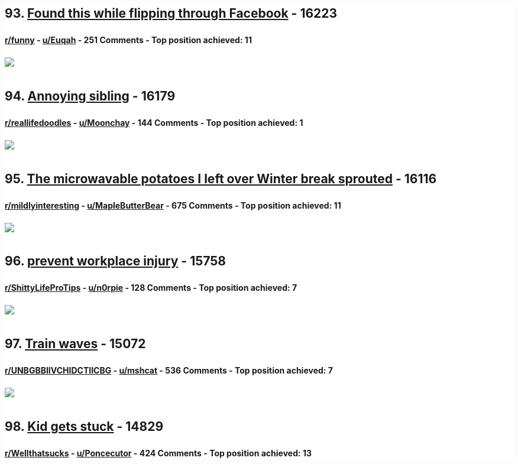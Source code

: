 ## 93. [Found this while flipping through Facebook](http://reddit.com/r/funny/comments/7p1gz0/found_this_while_flipping_through_facebook/) - 16223
#### [r/funny](http://reddit.com/r/funny) - [u/Euqah](http://reddit.com/u/Euqah) - 251 Comments - Top position achieved: 11

<a href="https://i.redd.it/utbhmw4jmw801.jpg"><img src="https://b.thumbs.redditmedia.com/XLYzRpQAzvi0FyonRdBpF3LGA5e-LjuBbMqhLpUCpmY.jpg"></img></a>

## 94. [Annoying sibling](http://reddit.com/r/reallifedoodles/comments/7oyfsn/annoying_sibling/) - 16179
#### [r/reallifedoodles](http://reddit.com/r/reallifedoodles) - [u/Moonchay](http://reddit.com/u/Moonchay) - 144 Comments - Top position achieved: 1

<a href="https://i.imgur.com/X1JCDPO.gifv"><img src="https://b.thumbs.redditmedia.com/b-yjNeOsbQRRf3tGnVRECGh1EfBAwPphCI-pZDxWNPU.jpg"></img></a>

## 95. [The microwavable potatoes I left over Winter break sprouted](http://reddit.com/r/mildlyinteresting/comments/7p2e12/the_microwavable_potatoes_i_left_over_winter/) - 16116
#### [r/mildlyinteresting](http://reddit.com/r/mildlyinteresting) - [u/MapleButterBear](http://reddit.com/u/MapleButterBear) - 675 Comments - Top position achieved: 11

<a href="https://imgur.com/6I7Xmh2"><img src="https://b.thumbs.redditmedia.com/J_sZ6cHGExfWDrUq4eF3Gd2sUjbNdhkTveb21kthjsU.jpg"></img></a>

## 96. [prevent workplace injury](http://reddit.com/r/ShittyLifeProTips/comments/7oxwpq/prevent_workplace_injury/) - 15758
#### [r/ShittyLifeProTips](http://reddit.com/r/ShittyLifeProTips) - [u/n0rpie](http://reddit.com/u/n0rpie) - 128 Comments - Top position achieved: 7

<a href="https://i.redd.it/8mfxequuvt801.jpg"><img src="https://b.thumbs.redditmedia.com/SUQNK-NCsqsXSrfujAJi7ToLFWe2RclDZsgE24Whg6Q.jpg"></img></a>

## 97. [Train waves](http://reddit.com/r/UNBGBBIIVCHIDCTIICBG/comments/7p1itv/train_waves/) - 15072
#### [r/UNBGBBIIVCHIDCTIICBG](http://reddit.com/r/UNBGBBIIVCHIDCTIICBG) - [u/mshcat](http://reddit.com/u/mshcat) - 536 Comments - Top position achieved: 7

<a href="https://www.instagram.com/p/Bds5MnYjHP2/"><img src="https://b.thumbs.redditmedia.com/_TffpxzpWsVRVWqtYBAn8TeLqTDC66Jprbe0yUGKM_M.jpg"></img></a>

## 98. [Kid gets stuck](http://reddit.com/r/Wellthatsucks/comments/7oycu2/kid_gets_stuck/) - 14829
#### [r/Wellthatsucks](http://reddit.com/r/Wellthatsucks) - [u/Poncecutor](http://reddit.com/u/Poncecutor) - 424 Comments - Top position achieved: 13
